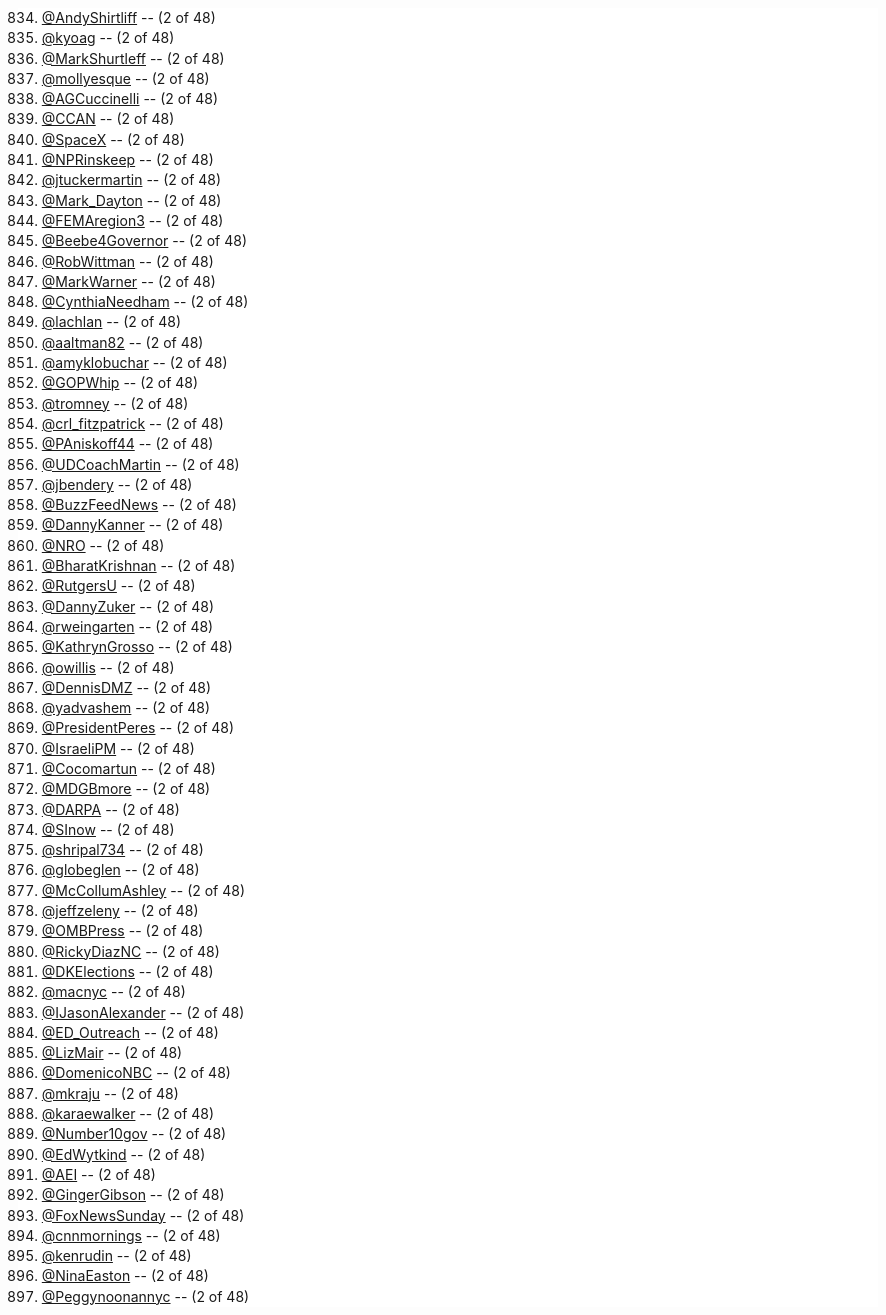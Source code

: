 834. [@AndyShirtliff](http://twitter.com/AndyShirtliff) -- (2 of 48)
835. [@kyoag](http://twitter.com/kyoag) -- (2 of 48)
836. [@MarkShurtleff](http://twitter.com/MarkShurtleff) -- (2 of 48)
837. [@mollyesque](http://twitter.com/mollyesque) -- (2 of 48)
838. [@AGCuccinelli](http://twitter.com/AGCuccinelli) -- (2 of 48)
839. [@CCAN](http://twitter.com/CCAN) -- (2 of 48)
840. [@SpaceX](http://twitter.com/SpaceX) -- (2 of 48)
841. [@NPRinskeep](http://twitter.com/NPRinskeep) -- (2 of 48)
842. [@jtuckermartin](http://twitter.com/jtuckermartin) -- (2 of 48)
843. [@Mark_Dayton](http://twitter.com/Mark_Dayton) -- (2 of 48)
844. [@FEMAregion3](http://twitter.com/FEMAregion3) -- (2 of 48)
845. [@Beebe4Governor](http://twitter.com/Beebe4Governor) -- (2 of 48)
846. [@RobWittman](http://twitter.com/RobWittman) -- (2 of 48)
847. [@MarkWarner](http://twitter.com/MarkWarner) -- (2 of 48)
848. [@CynthiaNeedham](http://twitter.com/CynthiaNeedham) -- (2 of 48)
849. [@lachlan](http://twitter.com/lachlan) -- (2 of 48)
850. [@aaltman82](http://twitter.com/aaltman82) -- (2 of 48)
851. [@amyklobuchar](http://twitter.com/amyklobuchar) -- (2 of 48)
852. [@GOPWhip](http://twitter.com/GOPWhip) -- (2 of 48)
853. [@tromney](http://twitter.com/tromney) -- (2 of 48)
854. [@crl_fitzpatrick](http://twitter.com/crl_fitzpatrick) -- (2 of 48)
855. [@PAniskoff44](http://twitter.com/PAniskoff44) -- (2 of 48)
856. [@UDCoachMartin](http://twitter.com/UDCoachMartin) -- (2 of 48)
857. [@jbendery](http://twitter.com/jbendery) -- (2 of 48)
858. [@BuzzFeedNews](http://twitter.com/BuzzFeedNews) -- (2 of 48)
859. [@DannyKanner](http://twitter.com/DannyKanner) -- (2 of 48)
860. [@NRO](http://twitter.com/NRO) -- (2 of 48)
861. [@BharatKrishnan](http://twitter.com/BharatKrishnan) -- (2 of 48)
862. [@RutgersU](http://twitter.com/RutgersU) -- (2 of 48)
863. [@DannyZuker](http://twitter.com/DannyZuker) -- (2 of 48)
864. [@rweingarten](http://twitter.com/rweingarten) -- (2 of 48)
865. [@KathrynGrosso](http://twitter.com/KathrynGrosso) -- (2 of 48)
866. [@owillis](http://twitter.com/owillis) -- (2 of 48)
867. [@DennisDMZ](http://twitter.com/DennisDMZ) -- (2 of 48)
868. [@yadvashem](http://twitter.com/yadvashem) -- (2 of 48)
869. [@PresidentPeres](http://twitter.com/PresidentPeres) -- (2 of 48)
870. [@IsraeliPM](http://twitter.com/IsraeliPM) -- (2 of 48)
871. [@Cocomartun](http://twitter.com/Cocomartun) -- (2 of 48)
872. [@MDGBmore](http://twitter.com/MDGBmore) -- (2 of 48)
873. [@DARPA](http://twitter.com/DARPA) -- (2 of 48)
874. [@SInow](http://twitter.com/SInow) -- (2 of 48)
875. [@shripal734](http://twitter.com/shripal734) -- (2 of 48)
876. [@globeglen](http://twitter.com/globeglen) -- (2 of 48)
877. [@McCollumAshley](http://twitter.com/McCollumAshley) -- (2 of 48)
878. [@jeffzeleny](http://twitter.com/jeffzeleny) -- (2 of 48)
879. [@OMBPress](http://twitter.com/OMBPress) -- (2 of 48)
880. [@RickyDiazNC](http://twitter.com/RickyDiazNC) -- (2 of 48)
881. [@DKElections](http://twitter.com/DKElections) -- (2 of 48)
882. [@macnyc](http://twitter.com/macnyc) -- (2 of 48)
883. [@IJasonAlexander](http://twitter.com/IJasonAlexander) -- (2 of 48)
884. [@ED_Outreach](http://twitter.com/ED_Outreach) -- (2 of 48)
885. [@LizMair](http://twitter.com/LizMair) -- (2 of 48)
886. [@DomenicoNBC](http://twitter.com/DomenicoNBC) -- (2 of 48)
887. [@mkraju](http://twitter.com/mkraju) -- (2 of 48)
888. [@karaewalker](http://twitter.com/karaewalker) -- (2 of 48)
889. [@Number10gov](http://twitter.com/Number10gov) -- (2 of 48)
890. [@EdWytkind](http://twitter.com/EdWytkind) -- (2 of 48)
891. [@AEI](http://twitter.com/AEI) -- (2 of 48)
892. [@GingerGibson](http://twitter.com/GingerGibson) -- (2 of 48)
893. [@FoxNewsSunday](http://twitter.com/FoxNewsSunday) -- (2 of 48)
894. [@cnnmornings](http://twitter.com/cnnmornings) -- (2 of 48)
895. [@kenrudin](http://twitter.com/kenrudin) -- (2 of 48)
896. [@NinaEaston](http://twitter.com/NinaEaston) -- (2 of 48)
897. [@Peggynoonannyc](http://twitter.com/Peggynoonannyc) -- (2 of 48)